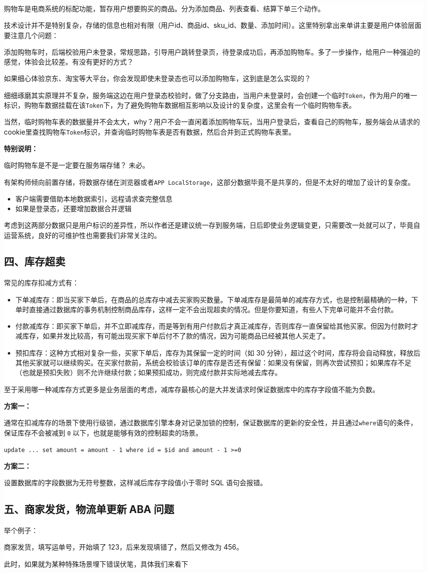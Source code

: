 购物车是电商系统的标配功能，暂存用户想要购买的商品。分为添加商品、列表查看、结算下单三个动作。

技术设计并不是特别复杂，存储的信息也相对有限（用户id、商品id、sku_id、数量、添加时间）。这里特别拿出来单讲主要是用户体验层面要注意几个问题：

添加购物车时，后端校验用户未登录，常规思路，引导用户跳转登录页，待登录成功后，再添加购物车。多了一步操作，给用户一种强迫的感觉，体验会比较差。有没有更好的方式？

如果细心体验京东、淘宝等大平台，你会发现即使未登录态也可以添加购物车，这到底是怎么实现的？

细细琢磨其实原理并不复杂，服务端这边在用户登录态校验时，做了分支路由，当用户未登录时，会创建一个临时`Token`，作为用户的唯一标识，购物车数据挂载在该`Token`下，为了避免购物车数据相互影响以及设计的复杂度，这里会有一个临时购物车表。

当然，临时购物车表的数据量并不会太大，why？用户不会一直闲着添加购物车玩，当用户登录后，查看自己的购物车，服务端会从请求的cookie里查找购物车`Token`标识，并查询临时购物车表是否有数据，然后合并到正式购物车表里。

**特别说明：**

临时购物车是不是一定要在服务端存储？ 未必。

有架构师倾向前置存储，将数据存储在浏览器或者`APP LocalStorage`，这部分数据毕竟不是共享的，但是不太好的增加了设计的复杂度。

* 客户端需要借助本地数据索引，远程请求查完整信息
* 如果是登录态，还要增加数据合并逻辑

考虑到这两部分数据只是用户标识的差异性，所以作者还是建议统一存到服务端，日后即使业务逻辑变更，只需要改一处就可以了，毕竟自运营系统，良好的可维护性也需要我们非常关注的。


## 四、库存超卖

常见的库存扣减方式有：

* 下单减库存：即当买家下单后，在商品的总库存中减去买家购买数量。下单减库存是最简单的减库存方式，也是控制最精确的一种，下单时直接通过数据库的事务机制控制商品库存，这样一定不会出现超卖的情况。但是你要知道，有些人下完单可能并不会付款。

* 付款减库存：即买家下单后，并不立即减库存，而是等到有用户付款后才真正减库存，否则库存一直保留给其他买家。但因为付款时才减库存，如果并发比较高，有可能出现买家下单后付不了款的情况，因为可能商品已经被其他人买走了。

* 预扣库存：这种方式相对复杂一些，买家下单后，库存为其保留一定的时间（如 30 分钟），超过这个时间，库存将会自动释放，释放后其他买家就可以继续购买。在买家付款前，系统会校验该订单的库存是否还有保留：如果没有保留，则再次尝试预扣；如果库存不足（也就是预扣失败）则不允许继续付款；如果预扣成功，则完成付款并实际地减去库存。

至于采用哪一种减库存方式更多是业务层面的考虑，减库存最核心的是大并发请求时保证数据库中的库存字段值不能为负数。

**方案一：**

通常在扣减库存的场景下使用行级锁，通过数据库引擎本身对记录加锁的控制，保证数据库的更新的安全性，并且通过`where`语句的条件，保证库存不会被减到 `0` 以下，也就是能够有效的控制超卖的场景。

```
update ... set amount = amount - 1 where id = $id and amount - 1 >=0
```

**方案二：**

设置数据库的字段数据为无符号整数，这样减后库存字段值小于零时 SQL 语句会报错。

 
## 五、商家发货，物流单更新 ABA 问题

举个例子：

商家发货，填写运单号，开始填了 123，后来发现填错了，然后又修改为 456。

此时，如果就为某种特殊场景埋下错误伏笔，具体我们来看下
